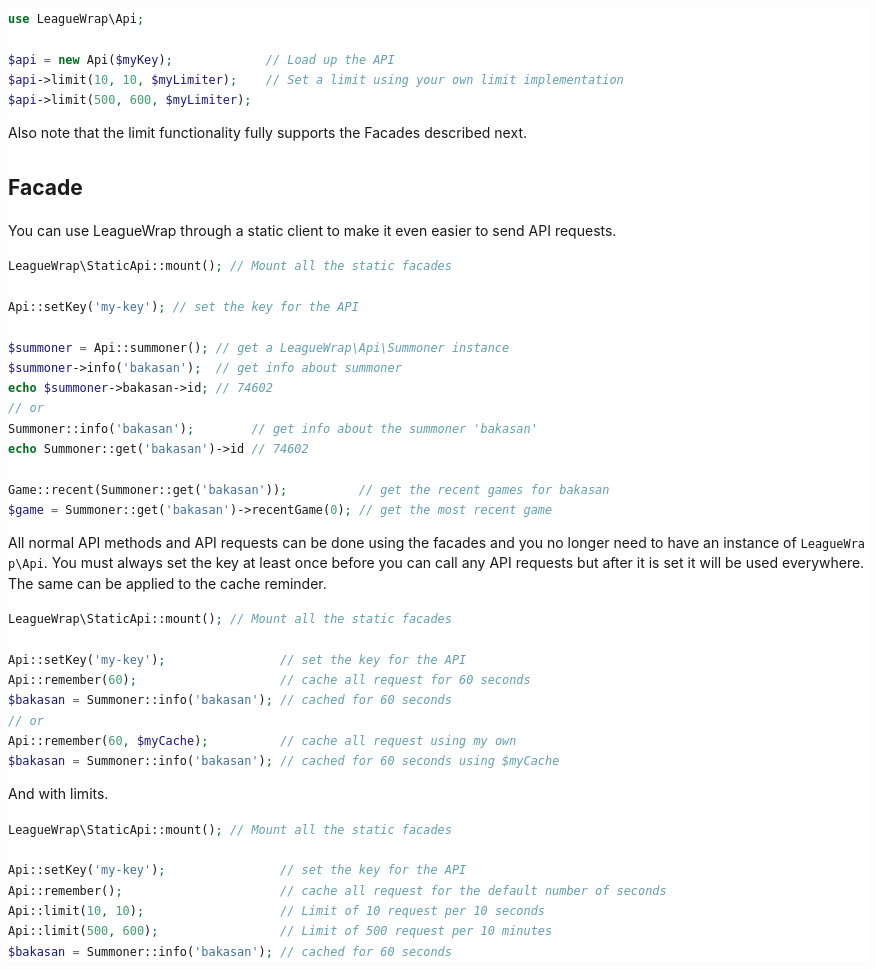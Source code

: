 ```php
use LeagueWrap\Api;

$api = new Api($myKey);             // Load up the API
$api->limit(10, 10, $myLimiter);    // Set a limit using your own limit implementation
$api->limit(500, 600, $myLimiter); 
```

Also note that the limit functionality fully supports the Facades described next.

Facade
------

You can use LeagueWrap through a static client to make it even easier to send API requests.

```php
LeagueWrap\StaticApi::mount(); // Mount all the static facades

Api::setKey('my-key'); // set the key for the API

$summoner = Api::summoner(); // get a LeagueWrap\Api\Summoner instance
$summoner->info('bakasan');  // get info about summoner
echo $summoner->bakasan->id; // 74602
// or
Summoner::info('bakasan');        // get info about the summoner 'bakasan'
echo Summoner::get('bakasan')->id // 74602

Game::recent(Summoner::get('bakasan'));          // get the recent games for bakasan
$game = Summoner::get('bakasan')->recentGame(0); // get the most recent game
```

All normal API methods and API requests can be done using the facades and you no longer need to have an instance of `LeagueWrap\Api`. You must always set the key at least once before you can call any API requests but after it is set it will be used everywhere. The same can be applied to the cache reminder.

```php
LeagueWrap\StaticApi::mount(); // Mount all the static facades

Api::setKey('my-key');                // set the key for the API
Api::remember(60);                    // cache all request for 60 seconds
$bakasan = Summoner::info('bakasan'); // cached for 60 seconds
// or
Api::remember(60, $myCache);          // cache all request using my own 
$bakasan = Summoner::info('bakasan'); // cached for 60 seconds using $myCache
```

And with limits.

```php
LeagueWrap\StaticApi::mount(); // Mount all the static facades

Api::setKey('my-key');                // set the key for the API
Api::remember();                      // cache all request for the default number of seconds
Api::limit(10, 10);                   // Limit of 10 request per 10 seconds
Api::limit(500, 600);                 // Limit of 500 request per 10 minutes
$bakasan = Summoner::info('bakasan'); // cached for 60 seconds
```
